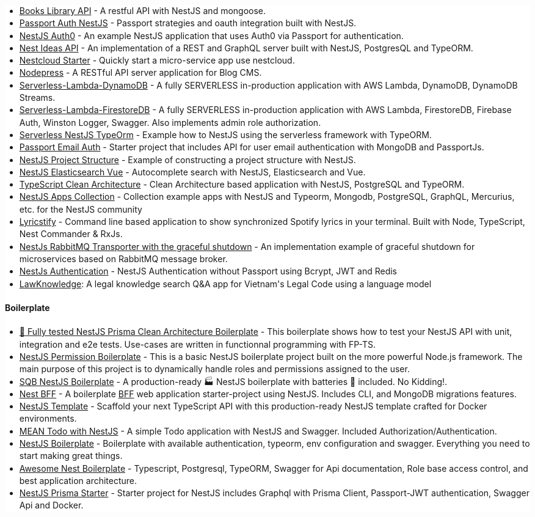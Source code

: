 - [Books Library API](https://github.com/Abdallah-khalil/Books-Library-API) - A restful API with NestJS and mongoose.
- [Passport Auth NestJS](https://github.com/Abdallah-khalil/NodeJsWithPassport) - Passport strategies and oauth integration built with NestJS.
- [NestJS Auth0](https://github.com/jajaperson/nestjs-auth0) - An example NestJS application that uses Auth0 via Passport for authentication.
- [Nest Ideas API](https://github.com/kelvin-mai/nest-ideas-api) - An implementation of a REST and GraphQL server built with NestJS, PostgresQL and TypeORM.
- [Nestcloud Starter](https://github.com/nest-cloud/nestcloud-starter) - Quickly start a micro-service app use nestcloud.
- [Nodepress](https://github.com/surmon-china/nodepress) - A RESTful API server application for Blog CMS.
- [Serverless-Lambda-DynamoDB](https://github.com/International-Slackline-Association/Rankings-Backend) - A fully SERVERLESS in-production application with AWS Lambda, DynamoDB, DynamoDB Streams.
- [Serverless-Lambda-FirestoreDB](https://github.com/mamori-i-japan/mamori-i-japan-api) - A fully SERVERLESS in-production application with AWS Lambda, FirestoreDB, Firebase Auth, Winston Logger, Swagger. Also implements admin role authorization.
- [Serverless NestJS TypeOrm](https://github.com/kop7/serverless-nestjs-typeorm) - Example how to NestJS using the serverless framework with TypeORM.
- [Passport Email Auth](https://github.com/marcomelilli/nestjs-email-authentication) - Starter project that includes API for user email authentication with MongoDB and PassportJs.
- [NestJS Project Structure](https://github.com/CatsMiaow/node-nestjs-structure) - Example of constructing a project structure with NestJS.
- [NestJS Elasticsearch Vue](https://github.com/kop7/nest-elasticsearch-vue) - Autocomplete search with NestJS, Elasticsearch and Vue.
- [TypeScript Clean Architecture](https://github.com/pvarentsov/typescript-clean-architecture) - Clean Architecture based application with NestJS, PostgreSQL and TypeORM.
- [NestJS Apps Collection](https://github.com/Tony133/nestjs-apps-collection) - Collection example apps with NestJS and Typeorm, Mongodb, PostgreSQL, GraphQL, Mercurius, etc. for the NestJS community
- [Lyricstify](https://github.com/lyricstify/lyricstify) - Command line based application to show synchronized Spotify lyrics in your terminal. Built with Node, TypeScript, Nest Commander & RxJs.
- [NestJs RabbitMQ Transporter with the graceful shutdown](https://github.com/pasalino/nestjs-rabbitmq-transporter-graceful-shutdown) - An implementation example of graceful shutdown for microservices based on RabbitMQ message broker.
- [NestJs Authentication](https://github.com/anilahir/nestjs-authentication-and-authorization) - NestJS Authentication without Passport using Bcrypt, JWT and Redis
- [LawKnowledge](https://github.com/foxminchan/LawKnowledge): A legal knowledge search Q&A app for Vietnam's Legal Code using a language model

#### Boilerplate

- [🧪 Fully tested NestJS Prisma Clean Architecture Boilerplate](https://github.com/VincentJouanne/nest-clean-architecture-ddd-example) - This boilerplate shows how to test your NestJS API with unit, integration and e2e tests. Use-cases are written in functionnal programming with FP-TS.
- [NestJS Permission Boilerplate](https://github.com/Ferdysd96/nestjs-permission-boilerplate) - This is a basic NestJS boilerplate project built on the more powerful Node.js framework. The main purpose of this project is to dynamically handle roles and permissions assigned to the user.
- [SQB NestJS Boilerplate](https://github.com/squareboat/nestjs-boilerplate) - A production-ready 🏭 NestJS boilerplate with batteries 🔋 included. No Kidding!.
- [Nest BFF](https://github.com/ahrnee/nestjs-bff) - A boilerplate [BFF](https://samnewman.io/patterns/architectural/bff/) web application starter-project using NestJS. Includes CLI, and MongoDB migrations features.
- [NestJS Template](https://github.com/Saluki/nestjs-template) - Scaffold your next TypeScript API with this production-ready NestJS template crafted for Docker environments.
- [MEAN Todo with NestJS](https://github.com/nartc/nest-mean) - A simple Todo application with NestJS and Swagger. Included Authorization/Authentication.
- [NestJS Boilerplate](https://github.com/Vivify-Ideas/nestjs-boilerplate) - Boilerplate with available authentication, typeorm, env configuration and swagger. Everything you need to start making great things.
- [Awesome Nest Boilerplate](https://github.com/NarHakobyan/awesome-nest-boilerplate) - Typescript, Postgresql, TypeORM, Swagger for Api documentation, Role base access control, and best application architecture.
- [NestJS Prisma Starter](https://github.com/notiz-dev/nestjs-prisma-starter) - Starter project for NestJS includes Graphql with Prisma Client, Passport-JWT authentication, Swagger Api and Docker.